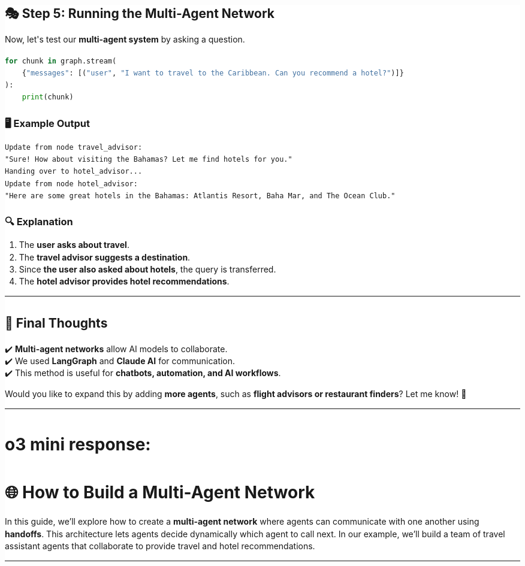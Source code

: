 ## 🎭 **Step 5: Running the Multi-Agent Network**  

Now, let's test our **multi-agent system** by asking a question.  

```python
for chunk in graph.stream(
    {"messages": [("user", "I want to travel to the Caribbean. Can you recommend a hotel?")]}
):
    print(chunk)
```

### 🖥️ **Example Output**  

```
Update from node travel_advisor:
"Sure! How about visiting the Bahamas? Let me find hotels for you."
Handing over to hotel_advisor...
Update from node hotel_advisor:
"Here are some great hotels in the Bahamas: Atlantis Resort, Baha Mar, and The Ocean Club."
```

### 🔍 **Explanation**  

1. The **user asks about travel**.  
2. The **travel advisor suggests a destination**.  
3. Since **the user also asked about hotels**, the query is transferred.  
4. The **hotel advisor provides hotel recommendations**.  

---

## 🎯 **Final Thoughts**  

✔️ **Multi-agent networks** allow AI models to collaborate.  
✔️ We used **LangGraph** and **Claude AI** for communication.  
✔️ This method is useful for **chatbots, automation, and AI workflows**.  

Would you like to expand this by adding **more agents**, such as **flight advisors or restaurant finders**? Let me know! 🚀

---
# o3 mini  response:

# 🌐 How to Build a Multi-Agent Network

In this guide, we’ll explore how to create a **multi-agent network** where agents can communicate with one another using **handoffs**. This architecture lets agents decide dynamically which agent to call next. In our example, we’ll build a team of travel assistant agents that collaborate to provide travel and hotel recommendations.

---
